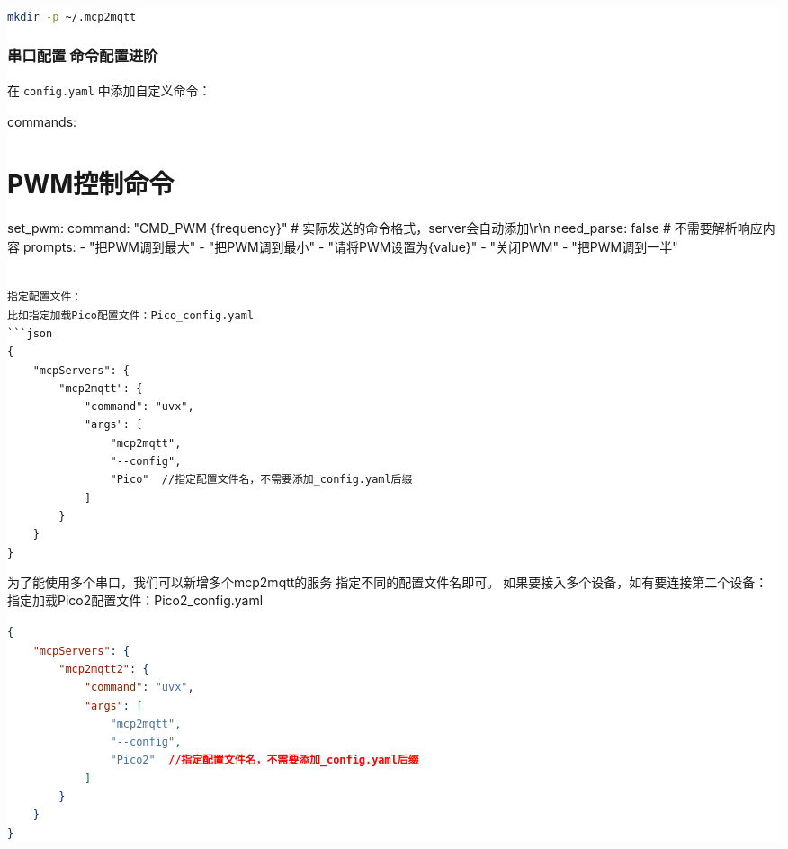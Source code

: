   ```bash
  mkdir -p ~/.mcp2mqtt
  ```

### 串口配置 命令配置进阶
在 `config.yaml` 中添加自定义命令：



commands:
  # PWM控制命令
  set_pwm:
    command: "CMD_PWM {frequency}"  # 实际发送的命令格式，server会自动添加\r\n
    need_parse: false  # 不需要解析响应内容
    prompts:
      - "把PWM调到最大"
      - "把PWM调到最小"
      - "请将PWM设置为{value}"
      - "关闭PWM"
      - "把PWM调到一半"
```

指定配置文件：
比如指定加载Pico配置文件：Pico_config.yaml
```json
{
    "mcpServers": {
        "mcp2mqtt": {
            "command": "uvx",
            "args": [
                "mcp2mqtt",
                "--config",
                "Pico"  //指定配置文件名，不需要添加_config.yaml后缀
            ]
        }
    }
}
```
为了能使用多个串口，我们可以新增多个mcp2mqtt的服务 指定不同的配置文件名即可。
如果要接入多个设备，如有要连接第二个设备：
指定加载Pico2配置文件：Pico2_config.yaml
```json
{
    "mcpServers": {
        "mcp2mqtt2": {
            "command": "uvx",
            "args": [
                "mcp2mqtt",
                "--config",
                "Pico2"  //指定配置文件名，不需要添加_config.yaml后缀
            ]
        }
    }
}
```
